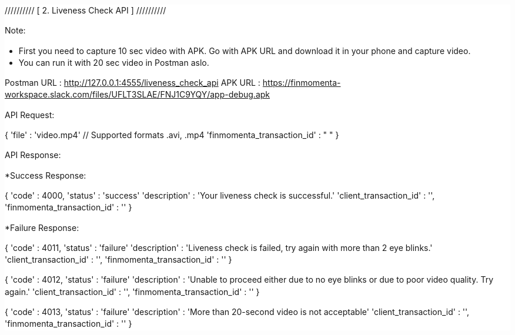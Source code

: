 


//////////      [ 2. Liveness Check API ]    //////////

Note:
- First you need to capture 10 sec video with APK. Go with APK URL and download it in your phone and capture video.
- You can run it with 20 sec video in Postman aslo.

Postman URL : http://127.0.0.1:4555/liveness_check_api
APK URL :  https://finmomenta-workspace.slack.com/files/UFLT3SLAE/FNJ1C9YQY/app-debug.apk 


API Request:

{
    'file' : 'video.mp4'                 // Supported formats .avi, .mp4
    'finmomenta_transaction_id' : " "
}


API Response:

*Success Response:

{
    'code' : 4000,
    'status' : 'success'
    'description' : 'Your liveness check is successful.'
    'client_transaction_id' : '',
    'finmomenta_transaction_id' : ''
}


*Failure Response:

{
    'code' : 4011,
    'status' : 'failure'
    'description' : 'Liveness check is failed, try again with more than 2 eye blinks.'
    'client_transaction_id' : '',
    'finmomenta_transaction_id' : ''
}

{
    'code' : 4012,
    'status' : 'failure'
    'description' : 'Unable to proceed either due to no eye blinks or due to poor video quality. Try again.'
    'client_transaction_id' : '',
    'finmomenta_transaction_id' : ''
}

{
    'code' : 4013,
    'status' : 'failure'
    'description' : 'More than 20-second video is not acceptable'
    'client_transaction_id' : '',
    'finmomenta_transaction_id' : ''
}
